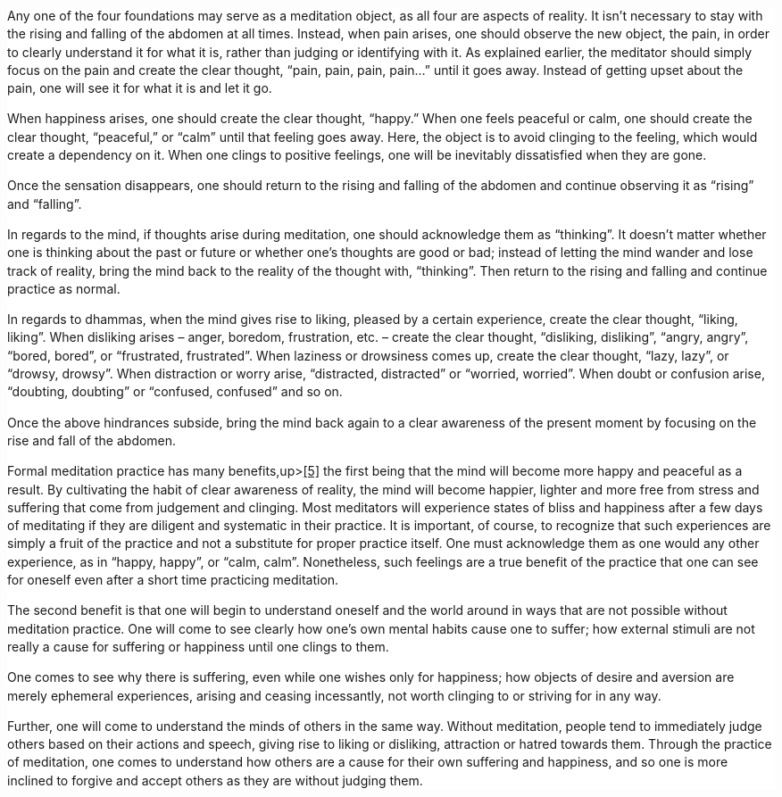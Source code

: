Any one of the four foundations may serve as a meditation object, as all four are aspects of reality. It isn’t necessary to stay with the rising and falling of the abdomen at all times. Instead, when pain arises, one should observe the new object, the pain, in order to clearly understand it for what it is, rather than judging or identifying with it. As explained earlier, the meditator should simply focus on the pain and create the clear thought, “pain, pain, pain, pain…” until it goes away. Instead of getting upset about the pain, one will see it for what it is and let it go.

When happiness arises, one should create the clear thought, “happy.” When one feels peaceful or calm, one should create the clear thought, “peaceful,” or “calm” until that feeling goes away. Here, the object is to avoid clinging to the feeling, which would create a dependency on it. When one clings to positive feelings, one will be inevitably dissatisfied when they are gone.

Once the sensation disappears, one should return to the rising and falling of the abdomen and continue observing it as “rising” and “falling”.

In regards to the mind, if thoughts arise during meditation, one should acknowledge them as “thinking”. It doesn’t matter whether one is thinking about the past or future or whether one’s thoughts are good or bad; instead of letting the mind wander and lose track of reality, bring the mind back to the reality of the thought with, “thinking”. Then return to the rising and falling and continue practice as normal.

In regards to dhammas, when the mind gives rise to liking, pleased by a certain experience, create the clear thought, “liking, liking”. When disliking arises – anger, boredom, frustration, etc. – create the clear thought, “disliking, disliking”, “angry, angry”, “bored, bored”, or “frustrated, frustrated”. When laziness or drowsiness comes up, create the clear thought, “lazy, lazy”, or “drowsy, drowsy”. When distraction or worry arise, “distracted, distracted” or “worried, worried”. When doubt or confusion arise, “doubting, doubting” or “confused, confused” and so on.

Once the above hindrances subside, bring the mind back again to a clear awareness of the present moment by focusing on the rise and fall of the abdomen.

Formal meditation practice has many benefits,up><a href="#fn5" id="r5">[5]</a></sup> the first being that the mind will become more happy and peaceful as a result. By cultivating the habit of clear awareness of reality, the mind will become happier, lighter and more free from stress and suffering that come from judgement and clinging. Most meditators will experience states of bliss and happiness after a few days of meditating if they are diligent and systematic in their practice. It is important, of course, to recognize that such experiences are simply a fruit of the practice and not a substitute for proper practice itself. One must acknowledge them as one would any other experience, as in “happy, happy”, or “calm, calm”. Nonetheless, such feelings are a true benefit of the practice that one can see for oneself even after a short time practicing meditation.

The second benefit is that one will begin to understand oneself and the world around in ways that are not possible without meditation practice. One will come to see clearly how one’s own mental habits cause one to suffer; how external stimuli are not really a cause for suffering or happiness until one clings to them.

One comes to see why there is suffering, even while one wishes only for happiness; how objects of desire and aversion are merely ephemeral experiences, arising and ceasing incessantly, not worth clinging to or striving for in any way.

Further, one will come to understand the minds of others in the same way. Without meditation, people tend to immediately judge others based on their actions and speech, giving rise to liking or disliking, attraction or hatred towards them. Through the practice of meditation, one comes to understand how others are a cause for their own suffering and happiness, and so one is more inclined to forgive and accept others as they are without judging them.
